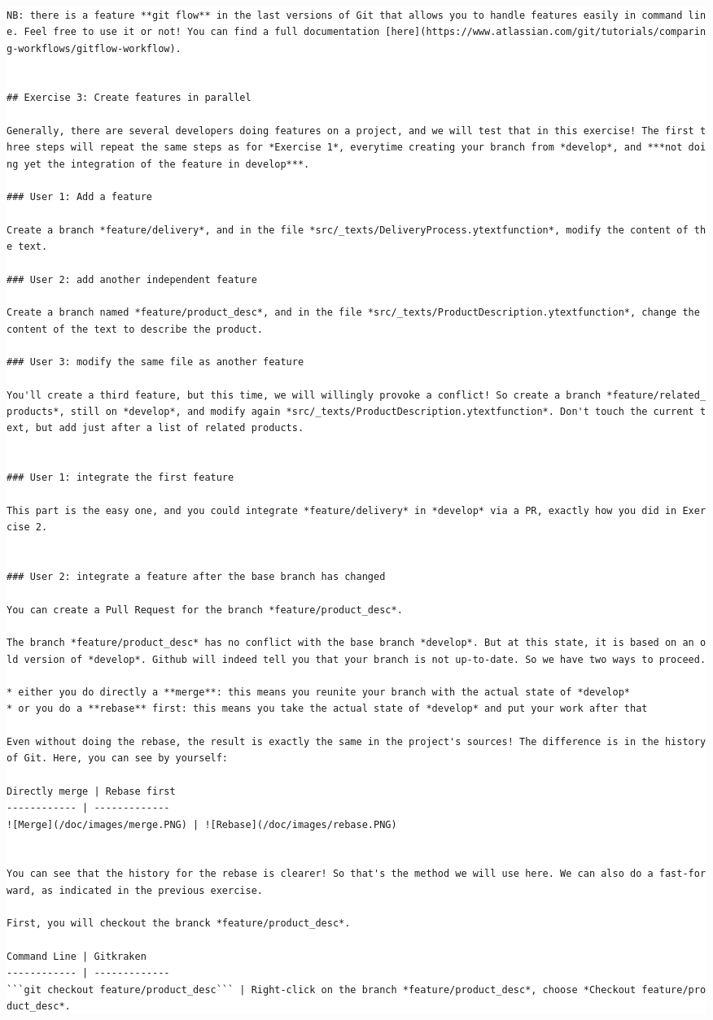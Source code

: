 ```
NB: there is a feature **git flow** in the last versions of Git that allows you to handle features easily in command line. Feel free to use it or not! You can find a full documentation [here](https://www.atlassian.com/git/tutorials/comparing-workflows/gitflow-workflow).


## Exercise 3: Create features in parallel

Generally, there are several developers doing features on a project, and we will test that in this exercise! The first three steps will repeat the same steps as for *Exercise 1*, everytime creating your branch from *develop*, and ***not doing yet the integration of the feature in develop***.

### User 1: Add a feature

Create a branch *feature/delivery*, and in the file *src/_texts/DeliveryProcess.ytextfunction*, modify the content of the text.

### User 2: add another independent feature

Create a branch named *feature/product_desc*, and in the file *src/_texts/ProductDescription.ytextfunction*, change the content of the text to describe the product.

### User 3: modify the same file as another feature

You'll create a third feature, but this time, we will willingly provoke a conflict! So create a branch *feature/related_products*, still on *develop*, and modify again *src/_texts/ProductDescription.ytextfunction*. Don't touch the current text, but add just after a list of related products.


### User 1: integrate the first feature

This part is the easy one, and you could integrate *feature/delivery* in *develop* via a PR, exactly how you did in Exercise 2.


### User 2: integrate a feature after the base branch has changed

You can create a Pull Request for the branch *feature/product_desc*.

The branch *feature/product_desc* has no conflict with the base branch *develop*. But at this state, it is based on an old version of *develop*. Github will indeed tell you that your branch is not up-to-date. So we have two ways to proceed.

* either you do directly a **merge**: this means you reunite your branch with the actual state of *develop*
* or you do a **rebase** first: this means you take the actual state of *develop* and put your work after that

Even without doing the rebase, the result is exactly the same in the project's sources! The difference is in the history of Git. Here, you can see by yourself:

Directly merge | Rebase first
------------ | -------------
![Merge](/doc/images/merge.PNG) | ![Rebase](/doc/images/rebase.PNG)


You can see that the history for the rebase is clearer! So that's the method we will use here. We can also do a fast-forward, as indicated in the previous exercise.

First, you will checkout the branck *feature/product_desc*.

Command Line | Gitkraken
------------ | -------------
```git checkout feature/product_desc``` | Right-click on the branch *feature/product_desc*, choose *Checkout feature/product_desc*.
```